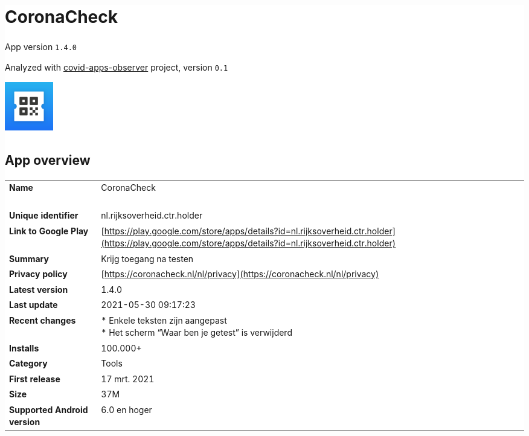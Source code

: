 # CoronaCheck
App version ``1.4.0``

Analyzed with [covid-apps-observer](http://github.com/covid-apps-observer) project, version ``0.1``

<img src="icon.png" alt="CoronaCheck icon" width="80"/>

## App overview
| | |
|-------------------------|-------------------------| 
| **Name**&nbsp;&nbsp;&nbsp;&nbsp;&nbsp;&nbsp;&nbsp;&nbsp;&nbsp;&nbsp;&nbsp;&nbsp;&nbsp;&nbsp;&nbsp;&nbsp;&nbsp;&nbsp;&nbsp;&nbsp;&nbsp;&nbsp;&nbsp;&nbsp;&nbsp;&nbsp;&nbsp;&nbsp;&nbsp;&nbsp;&nbsp;&nbsp;&nbsp;&nbsp;&nbsp;&nbsp;&nbsp;&nbsp;&nbsp;&nbsp;  | CoronaCheck |
| **Unique identifier** | nl.rijksoverheid.ctr.holder |
| **Link to Google Play** | [https://play.google.com/store/apps/details?id=nl.rijksoverheid.ctr.holder](https://play.google.com/store/apps/details?id=nl.rijksoverheid.ctr.holder) |
| **Summary**  | Krijg toegang na testen |
| **Privacy policy** | [https://coronacheck.nl/nl/privacy](https://coronacheck.nl/nl/privacy) |
| **Latest version** | 1.4.0 |
| **Last update** | 2021-05-30 09:17:23 |
| **Recent changes** | * Enkele teksten zijn aangepast<br>* Het scherm “Waar ben je getest” is verwijderd |
| **Installs**  | 100.000+ |
| **Category** | Tools |
| **First release** | 17 mrt. 2021 |
| **Size**  | 37M |
| **Supported Android version**  | 6.0 en hoger |
